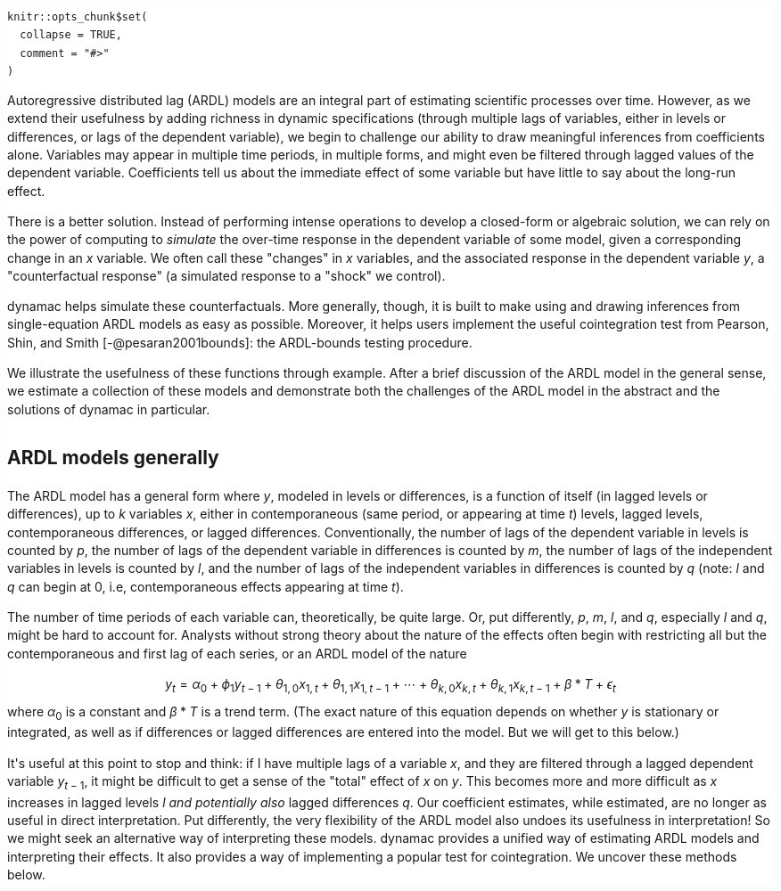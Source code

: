 ```{r setup, include = FALSE}
knitr::opts_chunk$set(
  collapse = TRUE,
  comment = "#>"
)
```

Autoregressive distributed lag (ARDL) models are an integral part of estimating scientific processes over time. However, as we extend their usefulness by adding richness in dynamic specifications (through multiple lags of variables, either in levels or differences, or lags of the dependent variable), we begin to challenge our ability to draw meaningful inferences from coefficients alone. Variables may appear in multiple time periods, in multiple forms, and might even be filtered through lagged values of the dependent variable. Coefficients tell us about the immediate effect of some variable but have little to say about the long-run effect. 

There is a better solution. Instead of performing intense operations to develop a closed-form or algebraic solution, we can rely on the power of computing to *simulate* the over-time response in the dependent variable of some model, given a corresponding change in an $x$ variable. We often call these "changes" in $x$ variables, and the associated response in the dependent variable $y$, a "counterfactual response" (a simulated response to a "shock" we control).

dynamac helps simulate these counterfactuals. More generally, though, it is built to make using and drawing inferences from single-equation ARDL models as easy as possible. Moreover, it helps users implement the useful cointegration test from Pearson, Shin, and Smith [-@pesaran2001bounds]: the ARDL-bounds testing procedure.

We illustrate the usefulness of these functions through example. After a brief discussion of the ARDL model in the general sense, we estimate a collection of these models and demonstrate both the challenges of the ARDL model in the abstract and the solutions of dynamac in particular. 

## ARDL models generally

The ARDL model has a general form where $y$, modeled in levels or differences, is a function of itself (in lagged levels or differences), up to $k$ variables $x$, either in contemporaneous (same period, or appearing at time $t$) levels, lagged levels, contemporaneous differences, or lagged differences. Conventionally, the number of lags of the dependent variable in levels is counted by $p$, the number of lags of the dependent variable in differences is counted by $m$, the number of lags of the independent variables in levels is counted by $l$, and the number of lags of the independent variables in differences is counted by $q$ (note: $l$ and $q$ can begin at 0, i.e, contemporaneous effects appearing at time $t$). 

The number of time periods of each variable can, theoretically, be quite large. Or, put differently, $p$, $m$, $l$, and $q$, especially $l$ and $q$, might be hard to account for. Analysts without strong theory about the nature of the effects often begin with restricting all but the contemporaneous and first lag of each series, or an ARDL model of the nature 

$$y_t =  \alpha_0 + \phi_1 y_{t-1} + \theta_{1,0} x_{1,t} + \theta_{1,1} x_{1,t-1} + \cdots + \theta_{k,0}x_{k,t} + \theta_{k,1}x_{k,t-1}+ \beta *T  + \epsilon_t$$
where $\alpha_0$ is a constant and $\beta *T$ is a trend term. (The exact nature of this equation depends on whether $y$ is stationary or integrated, as well as if differences or lagged differences are entered into the model. But we will get to this below.)

It's useful at this point to stop and think: if I have multiple lags of a variable $x$, and they are filtered through a lagged dependent variable $y_{t-1}$, it might be difficult to get a sense of the "total" effect of $x$ on $y$. This becomes more and more difficult as $x$ increases in lagged levels $l$ *and potentially also* lagged differences $q$. Our coefficient estimates, while estimated, are no longer as useful in direct interpretation. Put differently, the very flexibility of the ARDL model also undoes its usefulness in interpretation! So we might seek an alternative way of interpreting these models. dynamac provides a unified way of estimating ARDL models and interpreting their effects. It also provides a way of implementing a popular test for cointegration. We uncover these methods below. 
